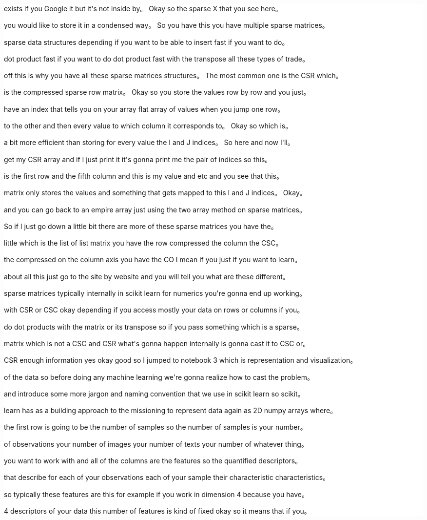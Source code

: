  exists if you Google it but it's not inside by。 Okay so the sparse X that you see here。

 you would like to store it in a condensed way。 So you have this you have multiple sparse matrices。

 sparse data structures depending if you want to be able to insert fast if you want to do。

 dot product fast if you want to do dot product fast with the transpose all these types of trade。

 off this is why you have all these sparse matrices structures。 The most common one is the CSR which。

 is the compressed sparse row matrix。 Okay so you store the values row by row and you just。

 have an index that tells you on your array flat array of values when you jump one row。

 to the other and then every value to which column it corresponds to。 Okay so which is。

 a bit more efficient than storing for every value the I and J indices。 So here and now I'll。

 get my CSR array and if I just print it it's gonna print me the pair of indices so this。

 is the first row and the fifth column and this is my value and etc and you see that this。

 matrix only stores the values and something that gets mapped to this I and J indices。 Okay。

 and you can go back to an empire array just using the two array method on sparse matrices。

 So if I just go down a little bit there are more of these sparse matrices you have the。

 little which is the list of list matrix you have the row compressed the column the CSC。

 the compressed on the column axis you have the CO I mean if you just if you want to learn。

 about all this just go to the site by website and you will tell you what are these different。

 sparse matrices typically internally in scikit learn for numerics you're gonna end up working。

 with CSR or CSC okay depending if you access mostly your data on rows or columns if you。

 do dot products with the matrix or its transpose so if you pass something which is a sparse。

 matrix which is not a CSC and CSR what's gonna happen internally is gonna cast it to CSC or。

 CSR enough information yes okay good so I jumped to notebook 3 which is representation and visualization。

 of the data so before doing any machine learning we're gonna realize how to cast the problem。

 and introduce some more jargon and naming convention that we use in scikit learn so scikit。

 learn has as a building approach to the missioning to represent data again as 2D numpy arrays where。

 the first row is going to be the number of samples so the number of samples is your number。

 of observations your number of images your number of texts your number of whatever thing。

 you want to work with and all of the columns are the features so the quantified descriptors。

 that describe for each of your observations each of your sample their characteristic characteristics。

 so typically these features are this for example if you work in dimension 4 because you have。

 4 descriptors of your data this number of features is kind of fixed okay so it means that if you。
